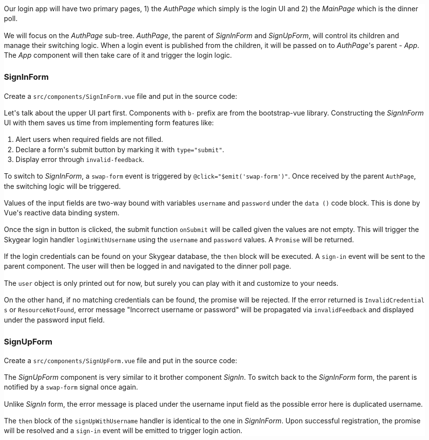 Our login app will have two primary pages, 1) the *AuthPage* which simply is the login UI and 2) the *MainPage* which is the dinner poll.

We will focus on the *AuthPage* sub-tree. *AuthPage*, the parent of *SignInForm* and *SignUpForm*, will control its children and manage their switching logic. When a login event is published from the children, it will be passed on to *AuthPage*'s parent - *App*. The *App* component will then take care of it and trigger the login logic.

### SignInForm

Create a `src/components/SignInForm.vue` file and put in the source code:

<script src="https://gist.github.com/tensiuyan/90f14287c217dedf66da5eec67b181b5.js"></script>

Let's talk about the upper UI part first. Components with `b-` prefix are from the bootstrap-vue library. Constructing the *SignInForm* UI with them saves us time from implementing form features like:
1. Alert users when required fields are not filled.
2. Declare a form's submit button by marking it with `type="submit"`.
3. Display error through `invalid-feedback`.

To switch to *SignInForm*, a `swap-form` event is triggered by `@click="$emit('swap-form')"`. Once received by the parent `AuthPage`, the switching logic will be triggered.

Values of the input fields are two-way bound with variables `username` and `password` under the `data ()` code block. This is done by Vue's reactive data binding system.

Once the sign in button is clicked, the submit function `onSubmit` will be called given the values are not empty. This will trigger the Skygear login handler `loginWithUsername` using the `username` and `password` values. A `Promise` will be returned.

If the login credentials can be found on your Skygear database, the `then` block will be executed. A `sign-in` event will be sent to the parent component. The user will then be logged in and navigated to the dinner poll page.

The `user` object is only printed out for now, but surely you can play with it and customize to your needs.

On the other hand, if no matching credentials can be found, the promise will be rejected. If the error returned is `InvalidCredentials` or `ResourceNotFound`, error message "Incorrect username or password" will be propagated via `invalidFeedback` and displayed under the password input field.

### SignUpForm

Create a `src/components/SignUpForm.vue` file and put in the source code:

<script src="https://gist.github.com/tensiuyan/abc52144a9c3106220351b0e36fdcd2e.js"></script>

The *SignUpForm* component is very similar to it brother component *SignIn*. To switch back to the *SignInForm* form, the parent is notified by a `swap-form` signal once again.

Unlike *SignIn* form, the error message is placed under the username input field as the possible error here is duplicated username.

The `then` block of the `signUpWithUsername` handler is identical to the one in *SignInForm*. Upon successful registration, the promise will be resolved and a `sign-in` event will be emitted to trigger login action.
